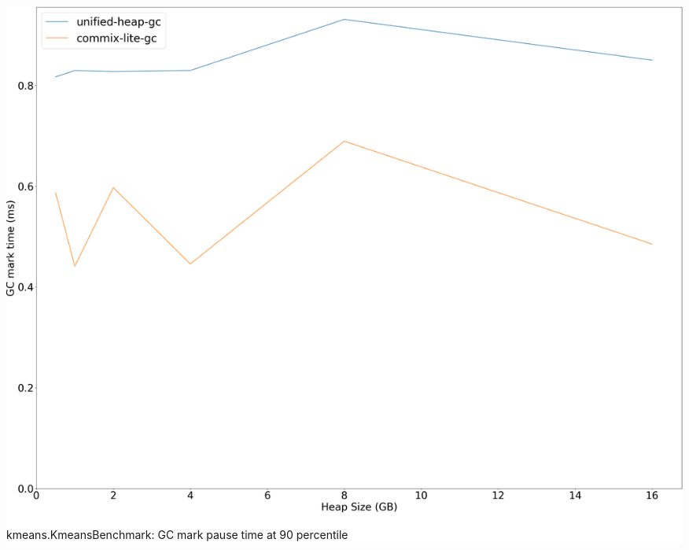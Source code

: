 ![kmeans.KmeansBenchmark: GC mark pause time at 50 percentile](gc_size_chartkmeans.KmeansBenchmarkpercentile_50_mark.png)

kmeans.KmeansBenchmark: GC mark pause time at 90 percentile
